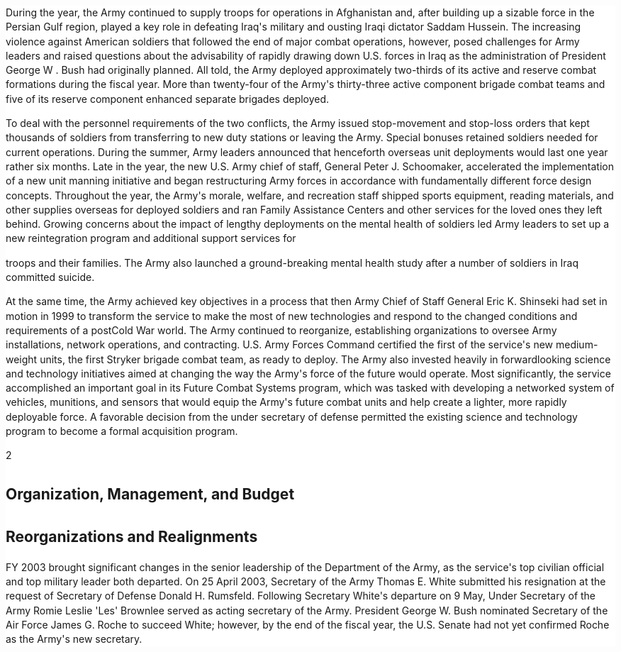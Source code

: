 During  the  year,  the  Army  continued  to  supply  troops  for operations  in  Afghanistan  and,  after  building  up  a  sizable  force  in the Persian Gulf region, played a key role in defeating Iraq's military and ousting Iraqi dictator Saddam Hussein. The increasing violence against  American  soldiers  that  followed  the  end  of  major  combat operations,  however,  posed  challenges  for  Army  leaders  and  raised questions about the advisability of rapidly drawing down U.S. forces in Iraq as the administration of President George W . Bush had originally planned.  All  told,  the  Army  deployed  approximately  two-thirds  of its active and reserve combat formations during the fiscal year. More than twenty-four of the Army's thirty-three active component brigade combat teams and five of its reserve component enhanced separate brigades deployed.

To deal with the personnel requirements of the two conflicts, the Army issued stop-movement and stop-loss orders that kept thousands of soldiers from transferring to new duty stations or leaving the Army. Special  bonuses  retained  soldiers  needed  for  current  operations. During the summer, Army leaders announced that henceforth overseas unit deployments would last one year rather six months. Late in the year, the new U.S. Army chief of staff, General Peter J. Schoomaker, accelerated the implementation of a new unit manning initiative and began  restructuring  Army  forces  in  accordance  with  fundamentally different  force  design  concepts.  Throughout  the  year,  the  Army's morale,  welfare,  and  recreation  staff  shipped  sports  equipment, reading materials, and other supplies overseas for deployed soldiers and ran Family Assistance Centers and other services for the loved ones they left behind. Growing concerns about the impact of lengthy deployments on the mental health of soldiers led Army leaders to set up a new reintegration program and additional support services for

troops and their families. The Army also launched a ground-breaking mental  health  study  after  a  number  of  soldiers  in  Iraq  committed suicide.

At the same time, the Army achieved key objectives in a process that then Army Chief of Staff General Eric K. Shinseki had set in motion in 1999 to transform the service to make the most of new technologies and respond to the changed conditions and requirements of a postCold  War  world.  The  Army  continued  to  reorganize,  establishing organizations to oversee Army installations, network operations, and contracting.  U.S.  Army  Forces  Command  certified  the  first  of  the service's new medium-weight units, the first Stryker brigade combat team, as ready to deploy. The Army also invested heavily in forwardlooking science and technology initiatives aimed at changing the way the Army's force of the future would operate. Most significantly, the service accomplished an important goal in its Future Combat Systems program, which was tasked with developing a networked system of vehicles, munitions, and sensors that would equip the Army's future combat units and help create a lighter, more rapidly deployable force. A favorable decision from the under secretary of defense permitted the  existing  science  and  technology  program  to  become  a  formal acquisition program.

2

## Organization, Management, and Budget

## Reorganizations and Realignments

FY 2003 brought significant changes in the senior leadership of the Department of the Army, as the service's top civilian official and top military  leader  both  departed.  On  25  April  2003,  Secretary of the Army Thomas E. White submitted his resignation at the request of Secretary of Defense Donald H. Rumsfeld. Following Secretary  White's  departure  on  9  May,  Under  Secretary  of  the Army Romie Leslie 'Les' Brownlee served as acting secretary of the Army. President George W. Bush nominated Secretary of the Air Force James G. Roche to succeed White; however, by the end of the fiscal year, the U.S. Senate had not yet confirmed Roche as the Army's new secretary.
